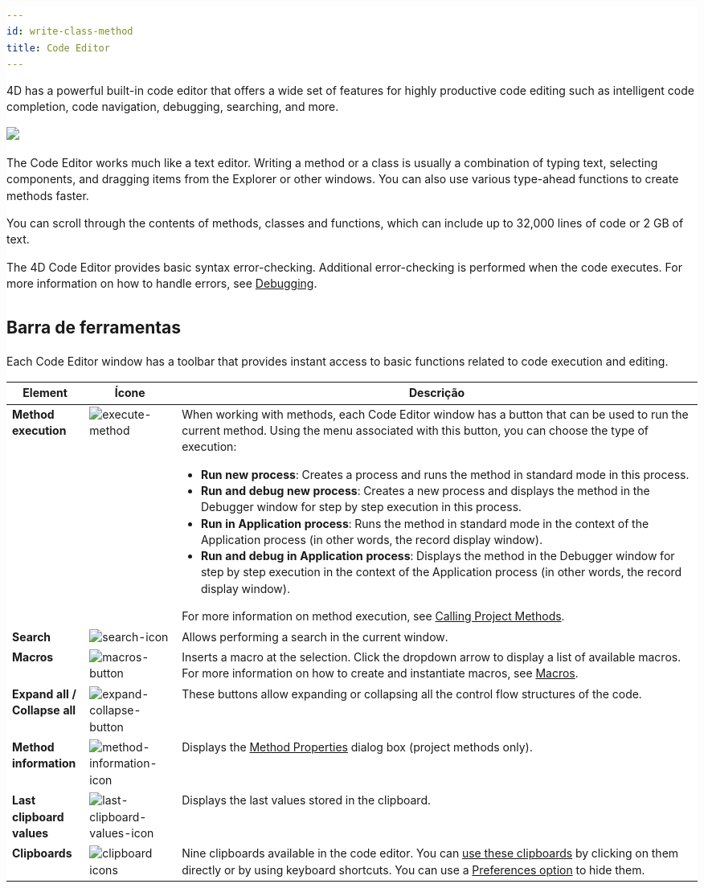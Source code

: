 ```yaml
---
id: write-class-method
title: Code Editor
---
```


4D has a powerful built-in code editor that offers a wide set of features for highly productive code editing such as intelligent code completion, code navigation, debugging, searching, and more.

![](assets/en/code-editor/code-editor-overview.png)

The Code Editor works much like a text editor. Writing a method or a class is usually a combination of typing text, selecting components, and dragging items from the Explorer or other windows. You can also use various type-ahead functions to create methods faster.

You can scroll through the contents of methods, classes and functions, which can include up to 32,000 lines of code or 2 GB of text.

The 4D Code Editor provides basic syntax error-checking. Additional error-checking is performed when the code executes. For more information on how to handle errors, see [Debugging](../Debugging/basics.md).


## Barra de ferramentas

Each Code Editor window has a toolbar that provides instant access to basic functions related to code execution and editing.

| Element                       | Ícone                                                                          | Descrição                                                                                                                                                                                                                                                                                                                                      |
| ----------------------------- | ------------------------------------------------------------------------------ | ---------------------------------------------------------------------------------------------------------------------------------------------------------------------------------------------------------------------------------------------------------------------------------------------------------------------------------------------- |
| **Method execution**          | ![execute-method](assets/en/code-editor/execute-method.png)                    | When working with methods, each Code Editor window has a button that can be used to run the current method. Using the menu associated with this button, you can choose the type of execution:<ul><li> **Run new process**: Creates a process and runs the method in standard mode in this process.<li>**Run and debug new process**: Creates a new process and displays the method in the Debugger window for step by step execution in this process.</li><li>**Run in Application process**: Runs the method in standard mode in the context of the Application process (in other words, the record display window).</li><li>**Run and debug in Application process**: Displays the method in the Debugger window for step by step execution in the context of the Application process (in other words, the record display window).</li></ul>For more information on method execution, see [Calling Project Methods](../Concepts/methods.md#calling-project-methods). |
| **Search**                    | ![search-icon](assets/en/code-editor/search.png)                               | Allows performing a search in the current window.                                                                                                                                                                                                                                                                                              |
| **Macros**                    | ![macros-button](assets/en/code-editor/macros.png)                             | Inserts a macro at the selection. Click the dropdown arrow to display a list of available macros. For more information on how to create and instantiate macros, see [Macros](creating-using-macros.md).                                                                                                                                        |
| **Expand all / Collapse all** | ![expand-collapse-button](assets/en/code-editor/expand-collapse-all.png)       | These buttons allow expanding or collapsing all the control flow structures of the code.                                                                                                                                                                                                                                                       |
| **Method information**        | ![method-information-icon](assets/en/code-editor/method-information.png)       | Displays the [Method Properties](../Concepts/methods.md#project-method-properties) dialog box (project methods only).                                                                                                                                                                                                                          |
| **Last clipboard values**     | ![last-clipboard-values-icon](assets/en/code-editor/last-clipboard-values.png) | Displays the last values stored in the clipboard.                                                                                                                                                                                                                                                                                              |
| **Clipboards**                | ![clipboard icons](assets/en/code-editor/clipboards.png)                       | Nine clipboards available in the code editor. You can [use these clipboards](./write-class-method.md#multiple-copy-paste-and-numbering-of-clipboards) by clicking on them directly or by using keyboard shortcuts. You can use a [Preferences option](Preferences/methods.md#options-1) to hide them.                                          |